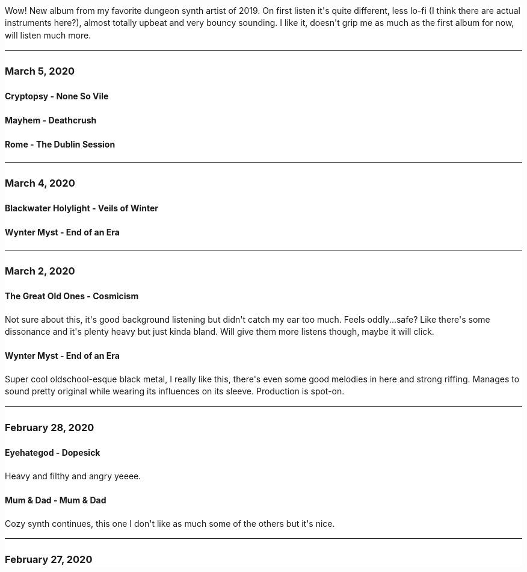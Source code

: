 Wow! New album from my favorite dungeon synth artist of 2019. On first listen it's quite different, less lo-fi (I think there are actual instruments here?), almost totally upbeat and very bouncy sounding. I like it, doesn't grip me as much as the first album for now, will listen much more.

---

### March 5, 2020

#### Cryptopsy - None So Vile

#### Mayhem - Deathcrush

#### Rome - The Dublin Session

---

### March 4, 2020

#### Blackwater Holylight - Veils of Winter

#### Wynter Myst - End of an Era

---

### March 2, 2020

#### The Great Old Ones - Cosmicism

Not sure about this, it's good background listening but didn't catch my ear too much. Feels oddly...safe? Like there's some dissonance and it's plenty heavy but just kinda bland. Will give them more listens though, maybe it will click.

#### Wynter Myst - End of an Era

Super cool oldschool-esque black metal, I really like this, there's even some good melodies in here and strong riffing. Manages to sound pretty original while wearing its influences on its sleeve. Production is spot-on.

---

### February 28, 2020

#### Eyehategod - Dopesick

Heavy and filthy and angry yeeee.

#### Mum & Dad - Mum & Dad

Cozy synth continues, this one I don't like as much some of the others but it's nice.

---

### February 27, 2020
